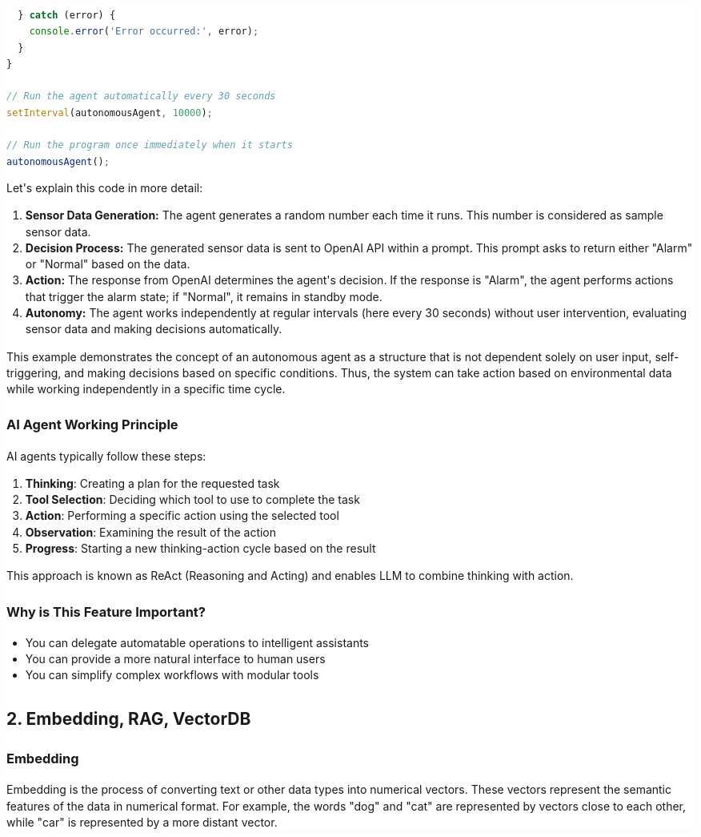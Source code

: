 ```javascript
  } catch (error) {
    console.error('Error occurred:', error);
  }
}

// Run the agent automatically every 30 seconds
setInterval(autonomousAgent, 10000);

// Run the program once immediately when it starts
autonomousAgent();
```

Let's explain this code in more detail:

1. **Sensor Data Generation:** The agent generates a random number each time it runs. This number is considered as sample sensor data.
2. **Decision Process:** The generated sensor data is sent to OpenAI API within a prompt. This prompt asks to return either "Alarm" or "Normal" based on the data.
3. **Action:** The response from OpenAI determines the agent's decision. If the response is "Alarm", the agent performs actions that trigger the alarm state; if "Normal", it remains in standby mode.
4. **Autonomy:** The agent works independently at regular intervals (here every 30 seconds) without user intervention, evaluating sensor data and making decisions automatically.

This example demonstrates the concept of an autonomous agent as a structure that is not dependent solely on user input, self-triggering, and making decisions based on specific conditions. Thus, the system can take action based on environmental data while working independently in a specific time cycle.

### AI Agent Working Principle

AI agents typically follow these steps:

1. **Thinking**: Creating a plan for the requested task
2. **Tool Selection**: Deciding which tool to use to complete the task
3. **Action**: Performing a specific action using the selected tool
4. **Observation**: Examining the result of the action
5. **Progress**: Starting a new thinking-action cycle based on the result

This approach is known as ReAct (Reasoning and Acting) and enables LLM to combine thinking with action.

### Why is This Feature Important?

- You can delegate automatable operations to intelligent assistants
- You can provide a more natural interface to human users
- You can simplify complex workflows with modular tools

## 2. Embedding, RAG, VectorDB

### Embedding

Embedding is the process of converting text or other data types into numerical vectors. These vectors represent the semantic features of the data in numerical format. For example, the words "dog" and "cat" are represented by vectors close to each other, while "car" is represented by a more distant vector.
